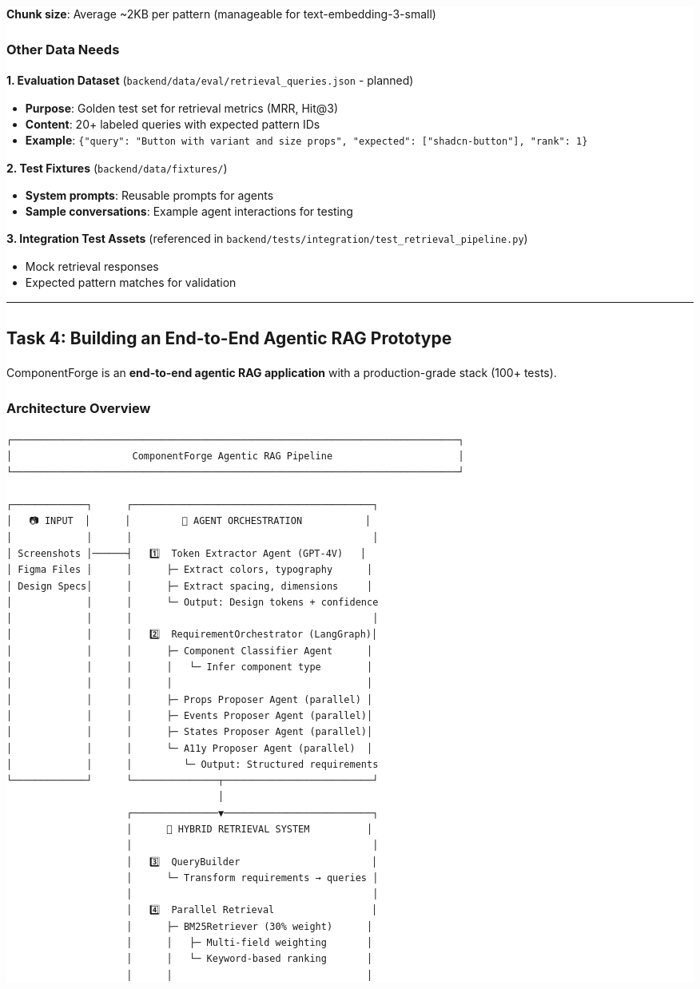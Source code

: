 **Chunk size**: Average ~2KB per pattern (manageable for text-embedding-3-small)

### Other Data Needs

**1. Evaluation Dataset** (`backend/data/eval/retrieval_queries.json` - planned)

- **Purpose**: Golden test set for retrieval metrics (MRR, Hit@3)
- **Content**: 20+ labeled queries with expected pattern IDs
- **Example**: `{"query": "Button with variant and size props", "expected": ["shadcn-button"], "rank": 1}`

**2. Test Fixtures** (`backend/data/fixtures/`)

- **System prompts**: Reusable prompts for agents
- **Sample conversations**: Example agent interactions for testing

**3. Integration Test Assets** (referenced in `backend/tests/integration/test_retrieval_pipeline.py`)

- Mock retrieval responses
- Expected pattern matches for validation

---

## Task 4: Building an End-to-End Agentic RAG Prototype

ComponentForge is an **end-to-end agentic RAG application** with a production-grade stack (100+ tests).

### Architecture Overview

```
┌──────────────────────────────────────────────────────────────────────────────┐
│                     ComponentForge Agentic RAG Pipeline                      │
└──────────────────────────────────────────────────────────────────────────────┘

┌─────────────┐      ┌──────────────────────────────────────────┐
│   📷 INPUT  │      │         🤖 AGENT ORCHESTRATION           │
│             │      │                                          │
│ Screenshots │──────┤   1️⃣  Token Extractor Agent (GPT-4V)   │
│ Figma Files │      │      ├─ Extract colors, typography      │
│ Design Specs│      │      ├─ Extract spacing, dimensions     │
│             │      │      └─ Output: Design tokens + confidence
│             │      │                                          │
│             │      │   2️⃣  RequirementOrchestrator (LangGraph)│
│             │      │      ├─ Component Classifier Agent      │
│             │      │      │   └─ Infer component type        │
│             │      │      │                                  │
│             │      │      ├─ Props Proposer Agent (parallel) │
│             │      │      ├─ Events Proposer Agent (parallel)│
│             │      │      ├─ States Proposer Agent (parallel)│
│             │      │      └─ A11y Proposer Agent (parallel)  │
│             │      │         └─ Output: Structured requirements
└─────────────┘      └───────────────┬──────────────────────────┘
                                     │
                     ┌───────────────▼──────────────────────────┐
                     │      📐 HYBRID RETRIEVAL SYSTEM          │
                     │                                          │
                     │   3️⃣  QueryBuilder                       │
                     │      └─ Transform requirements → queries │
                     │                                          │
                     │   4️⃣  Parallel Retrieval                 │
                     │      ├─ BM25Retriever (30% weight)      │
                     │      │   ├─ Multi-field weighting       │
                     │      │   └─ Keyword-based ranking       │
                     │      │                                  │
```